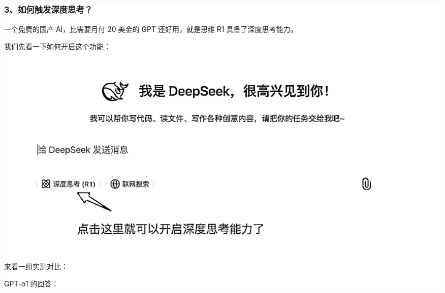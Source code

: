 ### 3、如何触发深度思考？

一个免费的国产 AI，比需要月付 20 美金的 GPT 还好用，就是思维 R1 具备了深度思考能力。

我们先看一下如何开启这个功能：

![](img/2a284dc3b32bab9dd791d56f5355f518.png)

来看一组实测对比：

GPT-o1 的回答：

